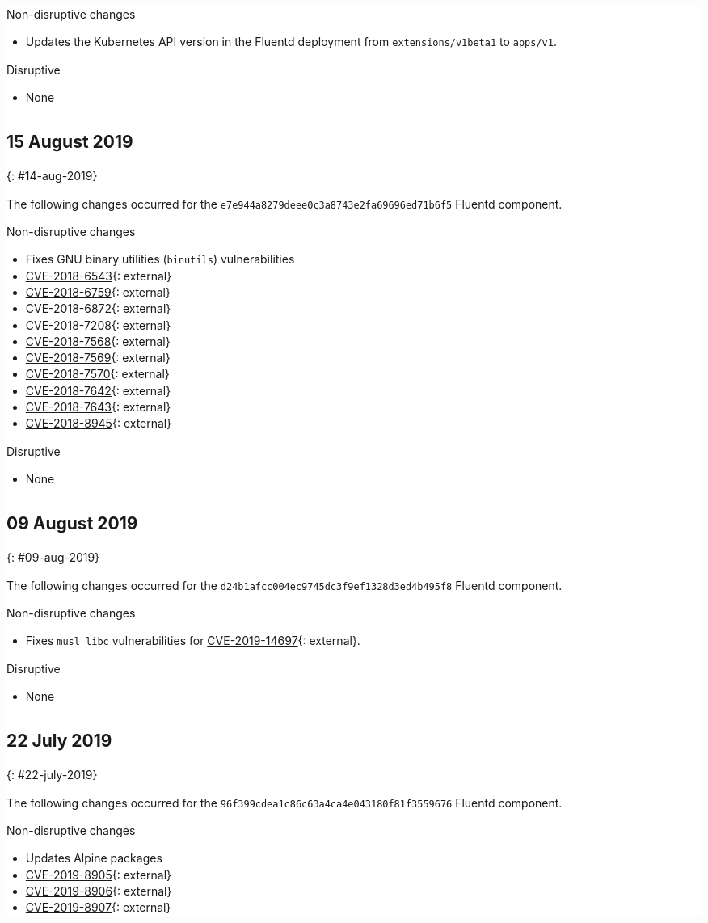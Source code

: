 Non-disruptive changes
- Updates the Kubernetes API version in the Fluentd deployment from `extensions/v1beta1` to `apps/v1`.
    
Disruptive
- None

## 15 August 2019
{: #14-aug-2019}

The following changes occurred for the `e7e944a8279deee0c3a8743e2fa69696ed71b6f5` Fluentd component.

Non-disruptive changes
- Fixes GNU binary utilities (`binutils`) vulnerabilities
- [CVE-2018-6543](https://cve.mitre.org/cgi-bin/cvename.cgi?name=CVE-2018-6543){: external}
- [CVE-2018-6759](https://cve.mitre.org/cgi-bin/cvename.cgi?name=CVE-2018-6759){: external}
- [CVE-2018-6872](https://cve.mitre.org/cgi-bin/cvename.cgi?name=CVE-2018-6872){: external}
- [CVE-2018-7208](https://cve.mitre.org/cgi-bin/cvename.cgi?name=CVE-2018-7208){: external}
- [CVE-2018-7568](https://cve.mitre.org/cgi-bin/cvename.cgi?name=CVE-2018-7568){: external}
- [CVE-2018-7569](https://cve.mitre.org/cgi-bin/cvename.cgi?name=CVE-2018-7569){: external}
- [CVE-2018-7570](https://cve.mitre.org/cgi-bin/cvename.cgi?name=CVE-2018-7570){: external}
- [CVE-2018-7642](https://cve.mitre.org/cgi-bin/cvename.cgi?name=CVE-2018-7642){: external}
- [CVE-2018-7643](https://cve.mitre.org/cgi-bin/cvename.cgi?name=CVE-2018-7643){: external}
- [CVE-2018-8945](https://cve.mitre.org/cgi-bin/cvename.cgi?name=CVE-2018-8945){: external}
    
Disruptive
- None


## 09 August 2019
{: #09-aug-2019}

The following changes occurred for the `d24b1afcc004ec9745dc3f9ef1328d3ed4b495f8` Fluentd component.

Non-disruptive changes
-  Fixes `musl libc` vulnerabilities for [CVE-2019-14697](https://cve.mitre.org/cgi-bin/cvename.cgi?name=CVE-2019-14697){: external}.
    
Disruptive
- None

## 22 July 2019
{: #22-july-2019}

The following changes occurred for the `96f399cdea1c86c63a4ca4e043180f81f3559676` Fluentd component.

Non-disruptive changes
- Updates Alpine packages
- [CVE-2019-8905](https://cve.mitre.org/cgi-bin/cvename.cgi?name=CVE-2019-8905){: external}
- [CVE-2019-8906](https://cve.mitre.org/cgi-bin/cvename.cgi?name=CVE-2019-8906){: external}
- [CVE-2019-8907](https://cve.mitre.org/cgi-bin/cvename.cgi?name=CVE-2019-8907){: external}
    
